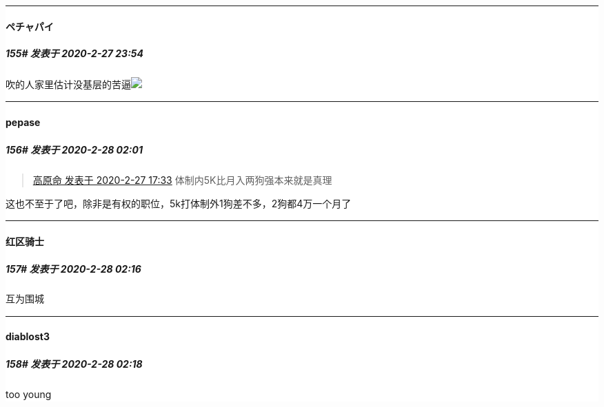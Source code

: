 





-----

####  ペチャパイ  
##### 155#       发表于 2020-2-27 23:54




吹的人家里估计没基层的苦逼<img src="https://static.saraba1st.com/image/smiley/face2017/053.png" referrerpolicy="no-referrer">







-----

####  pepase  
##### 156#       发表于 2020-2-28 02:01



<blockquote><a href="httphttps://bbs.saraba1st.com/2b/forum.php?mod=redirect&amp;goto=findpost&amp;pid=46546339&amp;ptid=1916048" target="_blank">高原命 发表于 2020-2-27 17:33</a>
体制内5K比月入两狗强本来就是真理</blockquote>
这也不至于了吧，除非是有权的职位，5k打体制外1狗差不多，2狗都4万一个月了







-----

####  红区骑士  
##### 157#       发表于 2020-2-28 02:16




互为围城







-----

####  diablost3  
##### 158#       发表于 2020-2-28 02:18




too young



